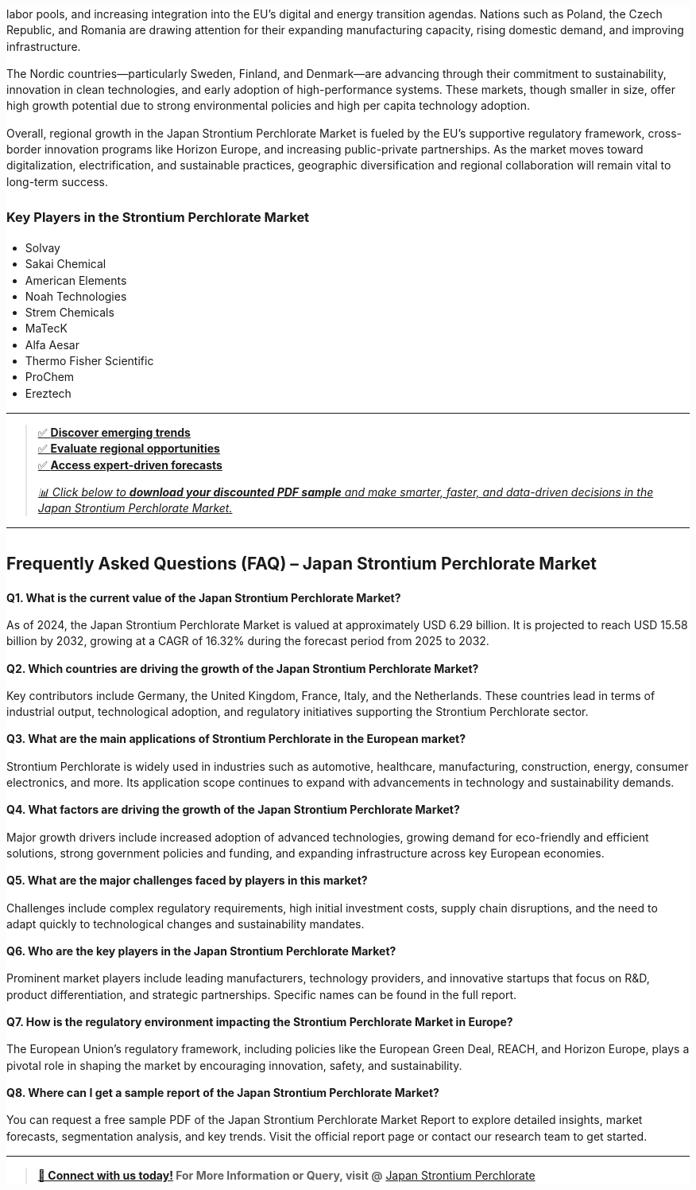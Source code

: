 labor pools, and increasing integration into the EU&rsquo;s digital and energy transition agendas. Nations such as Poland, the Czech Republic, and Romania are drawing attention for their expanding manufacturing capacity, rising domestic demand, and improving infrastructure.</p><p>The Nordic countries&mdash;particularly Sweden, Finland, and Denmark&mdash;are advancing through their commitment to sustainability, innovation in clean technologies, and early adoption of high-performance systems. These markets, though smaller in size, offer high growth potential due to strong environmental policies and high per capita technology adoption.</p><p>Overall, regional growth in the Japan Strontium Perchlorate Market is fueled by the EU&rsquo;s supportive regulatory framework, cross-border innovation programs like Horizon Europe, and increasing public-private partnerships. As the market moves toward digitalization, electrification, and sustainable practices, geographic diversification and regional collaboration will remain vital to long-term success.</p><p><h3>Key Players in the Strontium Perchlorate Market </h3><ul><li>Solvay</li><li> Sakai Chemical</li><li> American Elements</li><li> Noah Technologies</li><li> Strem Chemicals</li><li> MaTecK</li><li> Alfa Aesar</li><li> Thermo Fisher Scientific</li><li> ProChem</li><li> Ereztech</li></ul></p><hr /><blockquote><p><a href="https://www.marketresearchintellect.com/ask-for-discount/?rid=941713&amp;amp;utm_source=Github-JP&amp;amp;utm_medium=019">✅ <strong data-start="617" data-end="645">Discover emerging trends</strong></a><br data-start="645" data-end="648" /><a href="https://www.marketresearchintellect.com/ask-for-discount/?rid=941713&amp;amp;utm_source=Github-JP&amp;amp;utm_medium=019"> ✅ <strong data-start="650" data-end="685">Evaluate regional opportunities</strong></a><br data-start="685" data-end="688" /><a href="https://www.marketresearchintellect.com/ask-for-discount/?rid=941713&amp;amp;utm_source=Github-JP&amp;amp;utm_medium=019"> ✅ <strong data-start="690" data-end="724">Access expert-driven forecasts</strong></a></p><p class="" data-start="728" data-end="864"><em><a href="https://www.marketresearchintellect.com/ask-for-discount/?rid=941713&amp;amp;utm_source=Github-JP&amp;amp;utm_medium=019">📊 Click below to <strong data-start="746" data-end="785">download your discounted PDF sample</strong> and make smarter, faster, and data-driven decisions in the Japan Strontium Perchlorate Market.</a></em></p></blockquote><hr /><h2>Frequently Asked Questions (FAQ) &ndash; Japan Strontium Perchlorate Market</h2><p><strong>Q1. What is the current value of the Japan Strontium Perchlorate Market?</strong></p><p>As of 2024, the Japan Strontium Perchlorate Market is valued at approximately USD 6.29 billion. It is projected to reach USD 15.58 billion by 2032, growing at a CAGR of 16.32% during the forecast period from 2025 to 2032.</p><p><strong>Q2. Which countries are driving the growth of the Japan Strontium Perchlorate Market?</strong></p><p>Key contributors include Germany, the United Kingdom, France, Italy, and the Netherlands. These countries lead in terms of industrial output, technological adoption, and regulatory initiatives supporting the Strontium Perchlorate sector.</p><p><strong>Q3. What are the main applications of Strontium Perchlorate in the European market?</strong></p><p>Strontium Perchlorate is widely used in industries such as automotive, healthcare, manufacturing, construction, energy, consumer electronics, and more. Its application scope continues to expand with advancements in technology and sustainability demands.</p><p><strong>Q4. What factors are driving the growth of the Japan Strontium Perchlorate Market?</strong></p><p>Major growth drivers include increased adoption of advanced technologies, growing demand for eco-friendly and efficient solutions, strong government policies and funding, and expanding infrastructure across key European economies.</p><p><strong>Q5. What are the major challenges faced by players in this market?</strong></p><p>Challenges include complex regulatory requirements, high initial investment costs, supply chain disruptions, and the need to adapt quickly to technological changes and sustainability mandates.</p><p><strong>Q6. Who are the key players in the Japan Strontium Perchlorate Market?</strong></p><p>Prominent market players include leading manufacturers, technology providers, and innovative startups that focus on R&amp;D, product differentiation, and strategic partnerships. Specific names can be found in the full report.</p><p><strong>Q7. How is the regulatory environment impacting the Strontium Perchlorate Market in Europe?</strong></p><p>The European Union&rsquo;s regulatory framework, including policies like the European Green Deal, REACH, and Horizon Europe, plays a pivotal role in shaping the market by encouraging innovation, safety, and sustainability.</p><p><strong>Q8. Where can I get a sample report of the Japan Strontium Perchlorate Market?</strong></p><p>You can request a free sample PDF of the Japan Strontium Perchlorate Market Report to explore detailed insights, market forecasts, segmentation analysis, and key trends. Visit the official report page or contact our research team to get started.</p><hr /><blockquote><p><span class="font-[700]"><strong><a href="https://www.marketresearchintellect.com/product/global-strontium-perchlorate-market/?utm_source=Linkedin&utm_medium=019">📩 Connect with us today!</a> For More Information or Query, visit&nbsp;@</strong>&nbsp;</span><span class="font-[700]"><a href="https://www.marketresearchintellect.com/product/global-strontium-perchlorate-market/?utm_source=Linkedin&utm_medium=019" target="_blank" data-tracking-control-name="article-ssr-frontend-pulse_little-text-block" data-tracking-will-navigate="" data-test-link="">Japan Strontium Perchlorate